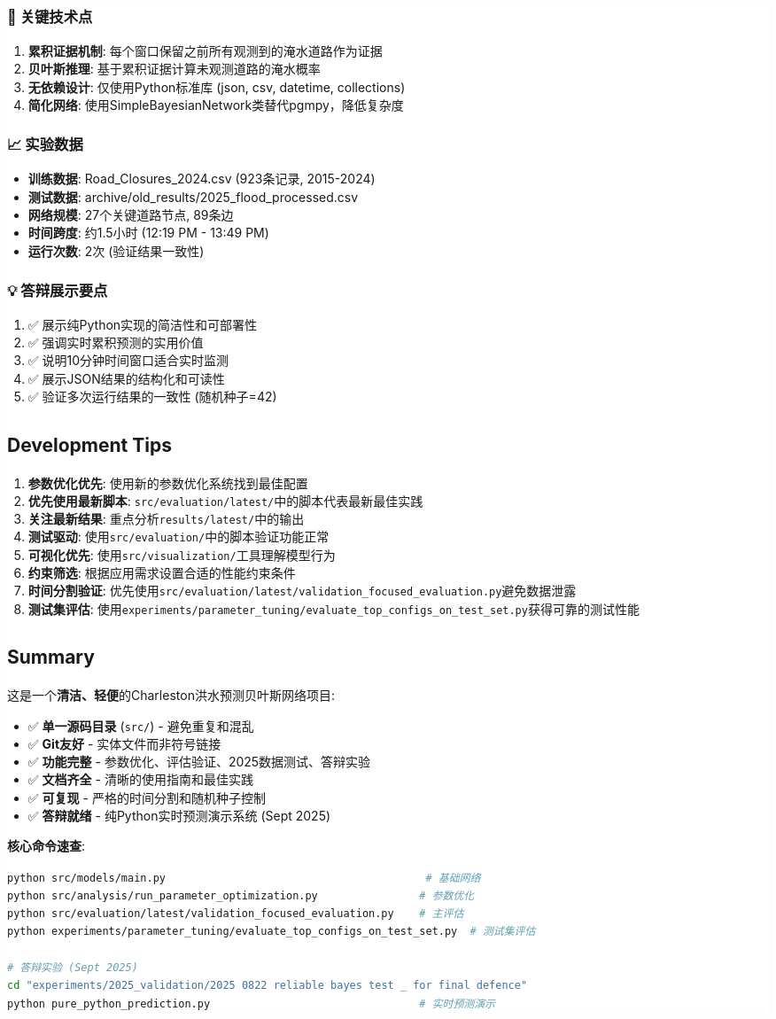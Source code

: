 ### 🔑 **关键技术点**
1. **累积证据机制**: 每个窗口保留之前所有观测到的淹水道路作为证据
2. **贝叶斯推理**: 基于累积证据计算未观测道路的淹水概率
3. **无依赖设计**: 仅使用Python标准库 (json, csv, datetime, collections)
4. **简化网络**: 使用SimpleBayesianNetwork类替代pgmpy，降低复杂度

### 📈 **实验数据**
- **训练数据**: Road_Closures_2024.csv (923条记录, 2015-2024)
- **测试数据**: archive/old_results/2025_flood_processed.csv
- **网络规模**: 27个关键道路节点, 89条边
- **时间跨度**: 约1.5小时 (12:19 PM - 13:49 PM)
- **运行次数**: 2次 (验证结果一致性)

### 💡 **答辩展示要点**
1. ✅ 展示纯Python实现的简洁性和可部署性
2. ✅ 强调实时累积预测的实用价值
3. ✅ 说明10分钟时间窗口适合实时监测
4. ✅ 展示JSON结果的结构化和可读性
5. ✅ 验证多次运行结果的一致性 (随机种子=42)

## Development Tips

1. **参数优化优先**: 使用新的参数优化系统找到最佳配置
2. **优先使用最新脚本**: `src/evaluation/latest/`中的脚本代表最新最佳实践
3. **关注最新结果**: 重点分析`results/latest/`中的输出
4. **测试驱动**: 使用`src/evaluation/`中的脚本验证功能正常
5. **可视化优先**: 使用`src/visualization/`工具理解模型行为
6. **约束筛选**: 根据应用需求设置合适的性能约束条件
7. **时间分割验证**: 优先使用`src/evaluation/latest/validation_focused_evaluation.py`避免数据泄露
8. **测试集评估**: 使用`experiments/parameter_tuning/evaluate_top_configs_on_test_set.py`获得可靠的测试性能

## Summary

这是一个**清洁、轻便**的Charleston洪水预测贝叶斯网络项目:
- ✅ **单一源码目录** (`src/`) - 避免重复和混乱
- ✅ **Git友好** - 实体文件而非符号链接
- ✅ **功能完整** - 参数优化、评估验证、2025数据测试、答辩实验
- ✅ **文档齐全** - 清晰的使用指南和最佳实践
- ✅ **可复现** - 严格的时间分割和随机种子控制
- ✅ **答辩就绪** - 纯Python实时预测演示系统 (Sept 2025)

**核心命令速查**:
```bash
python src/models/main.py                                         # 基础网络
python src/analysis/run_parameter_optimization.py                # 参数优化
python src/evaluation/latest/validation_focused_evaluation.py    # 主评估
python experiments/parameter_tuning/evaluate_top_configs_on_test_set.py  # 测试集评估

# 答辩实验 (Sept 2025)
cd "experiments/2025_validation/2025 0822 reliable bayes test _ for final defence"
python pure_python_prediction.py                                 # 实时预测演示
```